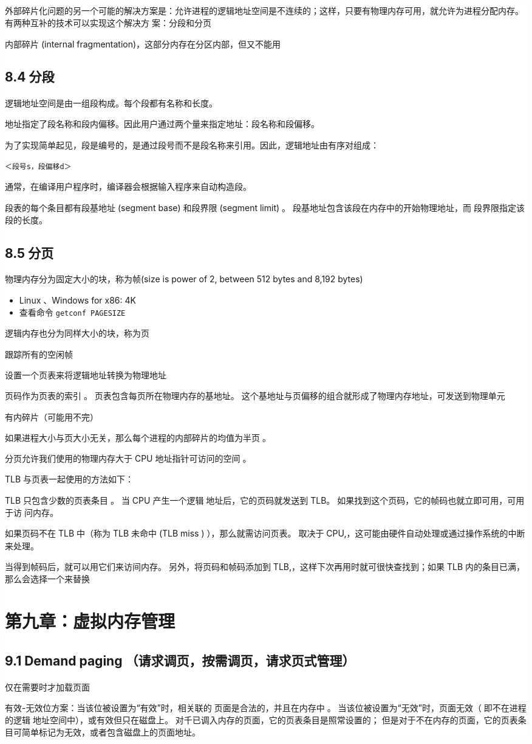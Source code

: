 外部碎片化问题的另一个可能的解决方案是：允许进程的逻辑地址空间是不连续的；这样，只要有物理内存可用，就允许为进程分配内存。 有两种互补的技术可以实现这个解决方 案：分段和分页

内部碎片 (internal fragmentation)，这部分内存在分区内部，但又不能用

## 8.4 分段

逻辑地址空间是由一组段构成。每个段都有名称和长度。

地址指定了段名称和段内偏移。因此用户通过两个量来指定地址：段名称和段偏移。

为了实现简单起见，段是编号的，是通过段号而不是段名称来引用。因此，逻辑地址由有序对组成：

`＜段号s，段偏移d＞`

通常，在编译用户程序时，编译器会根据输入程序来自动构造段。

 段表的每个条目都有段基地址 (segment base) 和段界限 (segment limit) 。 段基地址包含该段在内存中的开始物理地址，而 段界限指定该段的长度。

## 8.5 分页

物理内存分为固定大小的块，称为帧(size is power of 2, between 512 bytes and 8,192 bytes)

- Linux 、Windows for x86: 4K
- 查看命令 `getconf PAGESIZE`

逻辑内存也分为同样大小的块，称为页

跟踪所有的空闲帧

设置一个页表来将逻辑地址转换为物理地址

页码作为页表的索引 。 页表包含每页所在物理内存的基地址。 这个基地址与页偏移的组合就形成了物理内存地址，可发送到物理单元

有内碎片（可能用不完）

如果进程大小与页大小无关，那么每个进程的内部碎片的均值为半页 。 

分页允许我们使用的物理内存大于 CPU 地址指针可访问的空间 。

 

TLB 与页表一起使用的方法如下： 

TLB 只包含少数的页表条目 。 当 CPU 产生一个逻辑 地址后，它的页码就发送到 TLB。 如果找到这个页码，它的帧码也就立即可用，可用于访 问内存。 

如果页码不在 TLB 中（称为 TLB 未命中 (TLB miss ) ），那么就需访问页表。 取决于 CPU,，这可能由硬件自动处理或通过操作系统的中断来处理。

当得到帧码后，就可以用它们来访间内存。 另外，将页码和帧码添加到 TLB,，这样下次再用时就可很快查找到；如果 TLB 内的条目已满，那么会选择一个来替换

# 第九章：虚拟内存管理

## 9.1 Demand paging （请求调页，按需调页，请求页式管理）

仅在需要时才加载页面

有效-无效位方案：当该位被设置为“有效”时，相关联的 页面是合法的，并且在内存中 。 当该位被设置为“无效”时，页面无效（ 即不在进程的逻辑 地址空间中），或有效但只在磁盘上。 对千已调入内存的页面，它的页表条目是照常设置的； 但是对于不在内存的页面，它的页表条目可简单标记为无效，或者包含磁盘上的页面地址。 
